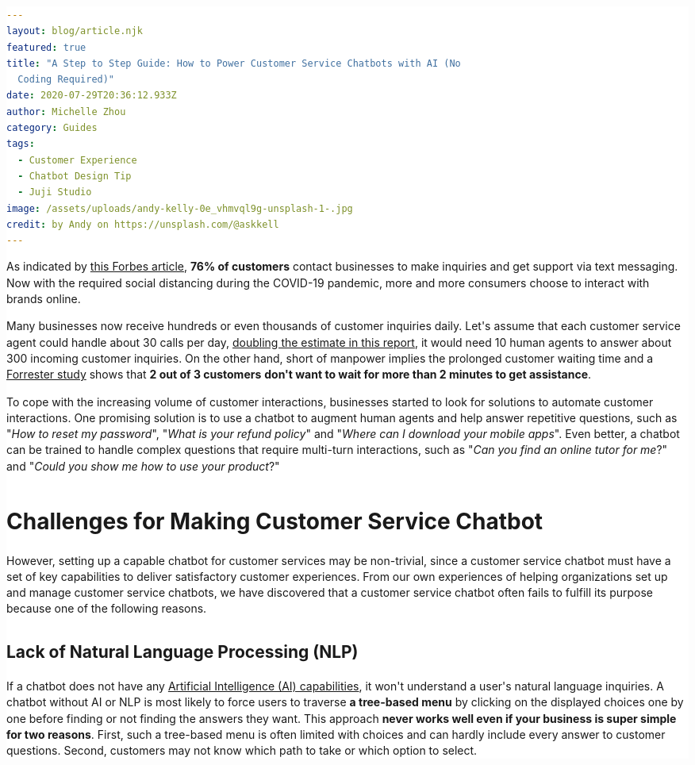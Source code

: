 ```yaml
---
layout: blog/article.njk
featured: true
title: "A Step to Step Guide: How to Power Customer Service Chatbots with AI (No
  Coding Required)"
date: 2020-07-29T20:36:12.933Z
author: Michelle Zhou
category: Guides
tags:
  - Customer Experience
  - Chatbot Design Tip
  - Juji Studio
image: /assets/uploads/andy-kelly-0e_vhmvql9g-unsplash-1-.jpg
credit: by Andy on https://unsplash.com/@askkell
---
```

As indicated by [this Forbes article](https://www.forbes.com/sites/forbestechcouncil/2019/05/07/will-2019-be-the-breakout-year-for-conversational-commerce-in-the-u-s/#158b88e24ac9), **76% of customers** contact businesses to make inquiries and get support via text messaging. Now with the required social distancing during the COVID-19 pandemic, more and more consumers choose to interact with brands online.

Many businesses now receive hundreds or even thousands of customer inquiries daily. Let's assume that each customer service agent could handle about 30 calls per day, [doubling the estimate in this report](https://blog.hubspot.com/service/inbound-call-strategy), it would need 10 human agents to answer about 300 incoming customer inquiries. On the other hand, short of manpower implies the prolonged customer waiting time and a [Forrester study](https://info.ada.support/hubfs/Ada%20Content%20Assets/Ada_Forrester%20Opportunity%20Snapshot.pdf) shows that **2 out of 3 customers** **don't want to wait for more than 2 minutes to get assistance**.

To cope with the increasing volume of customer interactions, businesses started to look for solutions to automate customer interactions. One promising solution is to use a chatbot to augment human agents and help answer repetitive questions, such as "*How to reset my password*", "*What is your refund policy*" and "*Where can I download your mobile apps*". Even better, a chatbot can be trained to handle complex questions that require multi-turn interactions, such as "*Can you find an online tutor for me*?" and "*Could you show me how to use your product*?"

# Challenges for Making Customer Service Chatbot

However, setting up a capable chatbot for customer services may be non-trivial, since a customer service chatbot must have a set of key capabilities to deliver satisfactory customer experiences. From our own experiences of helping organizations set up and manage customer service chatbots, we have discovered that a customer service chatbot often fails to fulfill its purpose because one of the following reasons.

## **Lack of Natural Language Processing (NLP)**

If a chatbot does not have any [Artificial Intelligence (AI) capabilities](https://juji.io/blog/where-is-artificial-intelligence-ai-how-to-make-a-chatbot-smart/), it won't understand a user's natural language inquiries.  A chatbot without AI or NLP is most likely to force users to traverse **a tree-based menu** by clicking on the displayed choices one by one before finding or not finding the answers they want. This approach **never works well even if your business is super simple for two reasons**. First, such a tree-based menu is often limited with choices and can hardly include every answer to customer questions. Second, customers may not know which path to take or which option to select.
